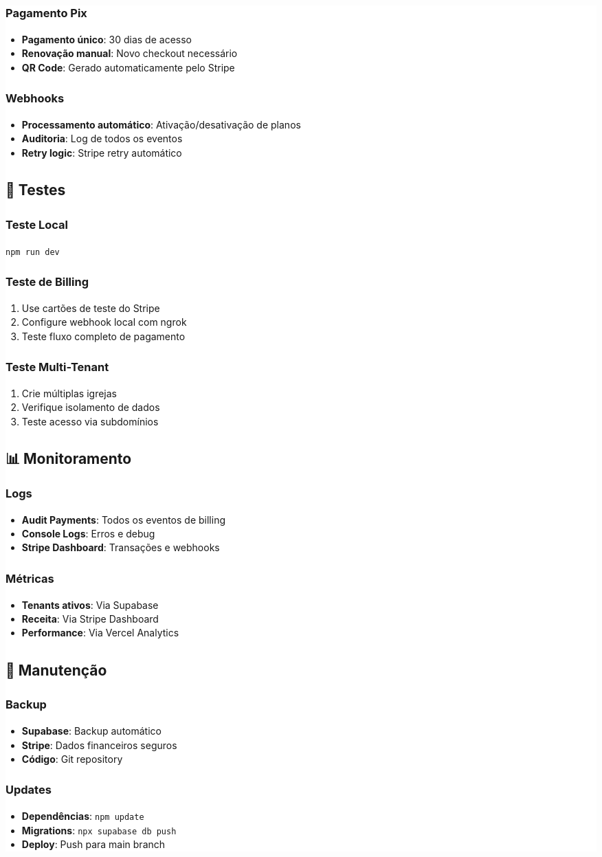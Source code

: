 ### Pagamento Pix
- **Pagamento único**: 30 dias de acesso
- **Renovação manual**: Novo checkout necessário
- **QR Code**: Gerado automaticamente pelo Stripe

### Webhooks
- **Processamento automático**: Ativação/desativação de planos
- **Auditoria**: Log de todos os eventos
- **Retry logic**: Stripe retry automático

## 🧪 Testes

### Teste Local
```bash
npm run dev
```

### Teste de Billing
1. Use cartões de teste do Stripe
2. Configure webhook local com ngrok
3. Teste fluxo completo de pagamento

### Teste Multi-Tenant
1. Crie múltiplas igrejas
2. Verifique isolamento de dados
3. Teste acesso via subdomínios

## 📊 Monitoramento

### Logs
- **Audit Payments**: Todos os eventos de billing
- **Console Logs**: Erros e debug
- **Stripe Dashboard**: Transações e webhooks

### Métricas
- **Tenants ativos**: Via Supabase
- **Receita**: Via Stripe Dashboard
- **Performance**: Via Vercel Analytics

## 🔧 Manutenção

### Backup
- **Supabase**: Backup automático
- **Stripe**: Dados financeiros seguros
- **Código**: Git repository

### Updates
- **Dependências**: `npm update`
- **Migrations**: `npx supabase db push`
- **Deploy**: Push para main branch
